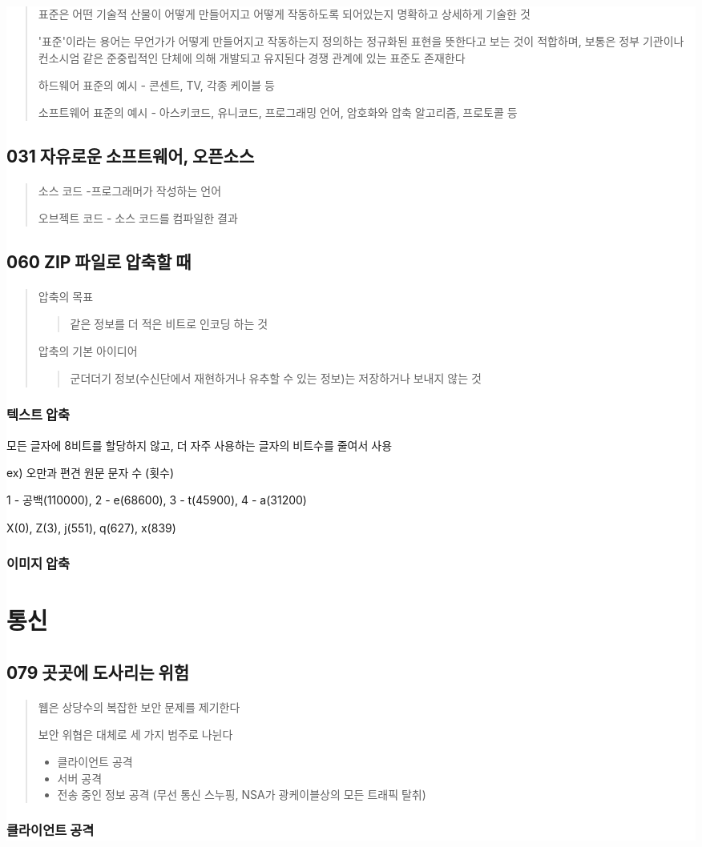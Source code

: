 > 표준은 어떤 기술적 산물이 어떻게 만들어지고 어떻게 작동하도록 되어있는지 명확하고 상세하게 기술한 것
>
> '표준'이라는 용어는 무언가가 어떻게 만들어지고 작동하는지 정의하는 정규화된 표현을 뜻한다고 보는 것이 적합하며, 보통은 정부 기관이나 컨소시엄 같은 준중립적인 단체에 의해 개발되고 유지된다
> 경쟁 관계에 있는 표준도 존재한다
>
> 하드웨어 표준의 예시 - 콘센트, TV, 각종 케이블 등
>
> 소프트웨어 표준의 예시 - 아스키코드, 유니코드, 프로그래밍 언어, 암호화와 압축 알고리즘, 프로토콜 등



## 031 자유로운 소프트웨어, 오픈소스

> 소스 코드 -프로그래머가 작성하는 언어
>
> 오브젝트 코드 - 소스 코드를 컴파일한 결과



## 060 ZIP 파일로 압축할 때

> 압축의 목표
>
> > 같은 정보를 더 적은 비트로 인코딩 하는 것
>
> 압축의 기본 아이디어
>
> > 군더더기 정보(수신단에서 재현하거나 유추할 수 있는 정보)는 저장하거나 보내지 않는 것

### 텍스트 압축

모든 글자에 8비트를 할당하지 않고, 더 자주 사용하는 글자의 비트수를 줄여서 사용

ex) 오만과 편견 원문 문자 수  (횟수)

1 - 공백(110000), 2 - e(68600), 3 - t(45900), 4 - a(31200)

X(0), Z(3), j(551), q(627), x(839)



### 이미지 압축 







# 통신



## 079 곳곳에 도사리는 위험

> 웹은 상당수의 복잡한 보안 문제를 제기한다
>
> 보안 위협은 대체로 세 가지 범주로 나뉜다
>
> - 클라이언트 공격
> - 서버 공격
> - 전송 중인 정보 공격 (무선 통신 스누핑, NSA가 광케이블상의 모든 트래픽 탈취)



### 클라이언트 공격